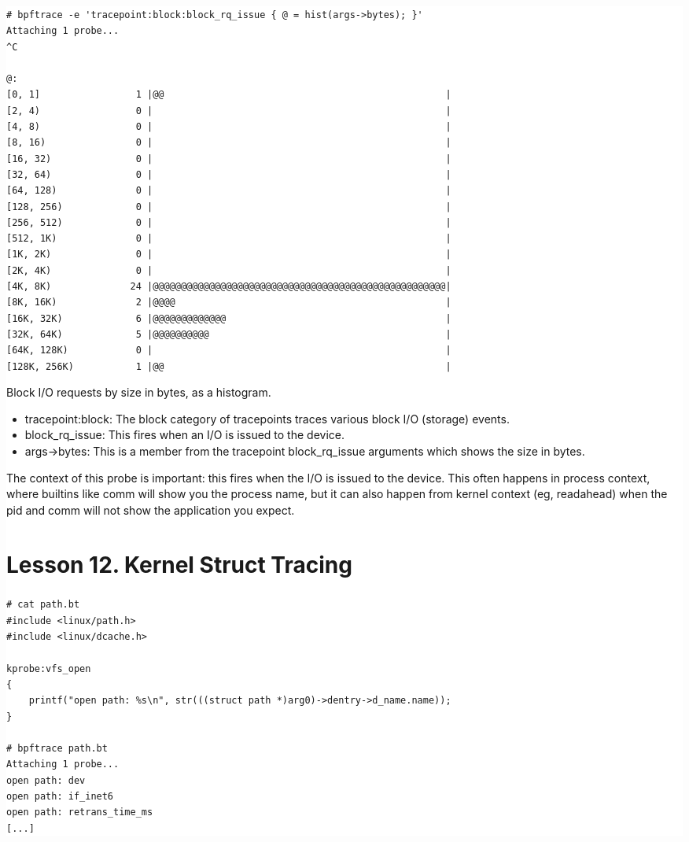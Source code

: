 ```
# bpftrace -e 'tracepoint:block:block_rq_issue { @ = hist(args->bytes); }'
Attaching 1 probe...
^C

@:
[0, 1]                 1 |@@                                                  |
[2, 4)                 0 |                                                    |
[4, 8)                 0 |                                                    |
[8, 16)                0 |                                                    |
[16, 32)               0 |                                                    |
[32, 64)               0 |                                                    |
[64, 128)              0 |                                                    |
[128, 256)             0 |                                                    |
[256, 512)             0 |                                                    |
[512, 1K)              0 |                                                    |
[1K, 2K)               0 |                                                    |
[2K, 4K)               0 |                                                    |
[4K, 8K)              24 |@@@@@@@@@@@@@@@@@@@@@@@@@@@@@@@@@@@@@@@@@@@@@@@@@@@@|
[8K, 16K)              2 |@@@@                                                |
[16K, 32K)             6 |@@@@@@@@@@@@@                                       |
[32K, 64K)             5 |@@@@@@@@@@                                          |
[64K, 128K)            0 |                                                    |
[128K, 256K)           1 |@@                                                  |

```

Block I/O requests by size in bytes, as a histogram.

- tracepoint:block: The block category of tracepoints traces various block I/O (storage) events.
- block_rq_issue: This fires when an I/O is issued to the device.
- args->bytes: This is a member from the tracepoint block_rq_issue arguments which shows the size in bytes.

The context of this probe is important: this fires when the I/O is issued to the device. This often happens in process context, where builtins like comm will show you the process name, but it can also happen from kernel context (eg, readahead) when the pid and comm will not show the application you expect.

 # Lesson 12. Kernel Struct Tracing

```
# cat path.bt
#include <linux/path.h>
#include <linux/dcache.h>

kprobe:vfs_open
{
	printf("open path: %s\n", str(((struct path *)arg0)->dentry->d_name.name));
}

# bpftrace path.bt
Attaching 1 probe...
open path: dev
open path: if_inet6
open path: retrans_time_ms
[...]
```
